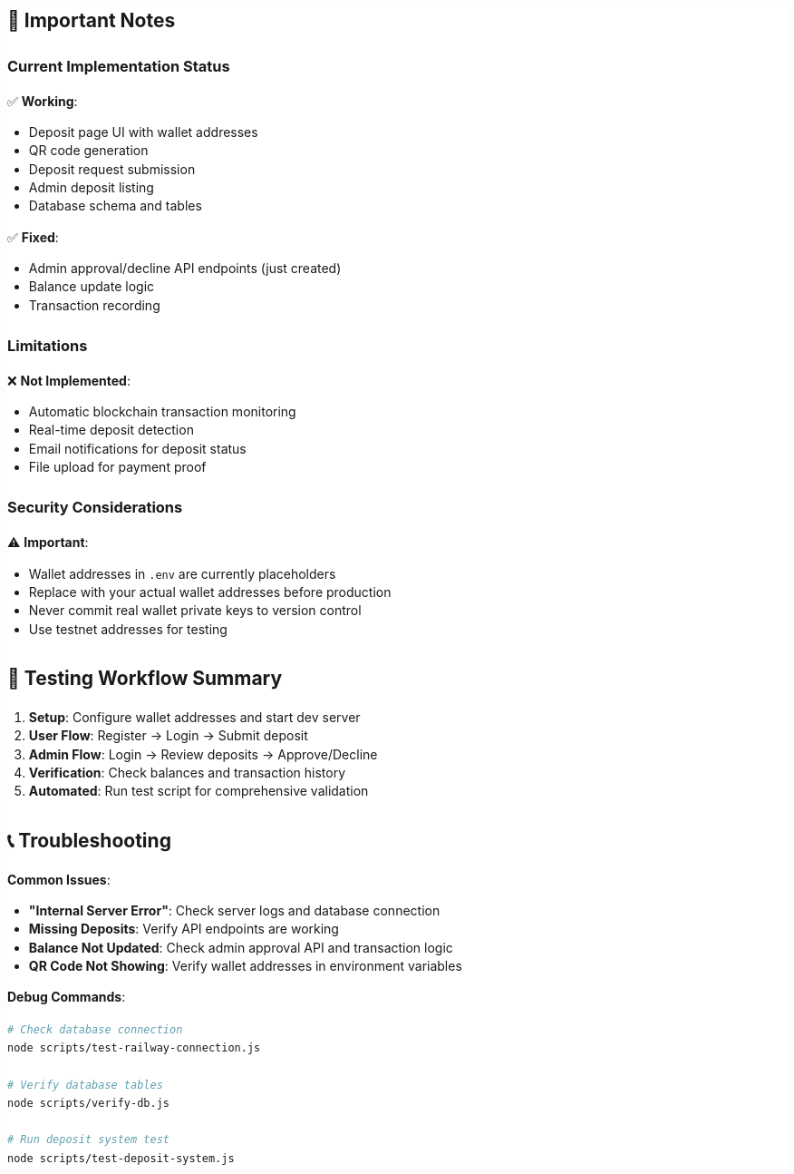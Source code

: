 ## 🚨 Important Notes

### Current Implementation Status

✅ **Working**:
- Deposit page UI with wallet addresses
- QR code generation
- Deposit request submission
- Admin deposit listing
- Database schema and tables

✅ **Fixed**:
- Admin approval/decline API endpoints (just created)
- Balance update logic
- Transaction recording

### Limitations

❌ **Not Implemented**:
- Automatic blockchain transaction monitoring
- Real-time deposit detection
- Email notifications for deposit status
- File upload for payment proof

### Security Considerations

⚠️ **Important**:
- Wallet addresses in `.env` are currently placeholders
- Replace with your actual wallet addresses before production
- Never commit real wallet private keys to version control
- Use testnet addresses for testing

## 🔄 Testing Workflow Summary

1. **Setup**: Configure wallet addresses and start dev server
2. **User Flow**: Register → Login → Submit deposit
3. **Admin Flow**: Login → Review deposits → Approve/Decline
4. **Verification**: Check balances and transaction history
5. **Automated**: Run test script for comprehensive validation

## 📞 Troubleshooting

**Common Issues**:
- **"Internal Server Error"**: Check server logs and database connection
- **Missing Deposits**: Verify API endpoints are working
- **Balance Not Updated**: Check admin approval API and transaction logic
- **QR Code Not Showing**: Verify wallet addresses in environment variables

**Debug Commands**:
```bash
# Check database connection
node scripts/test-railway-connection.js

# Verify database tables
node scripts/verify-db.js

# Run deposit system test
node scripts/test-deposit-system.js
```
